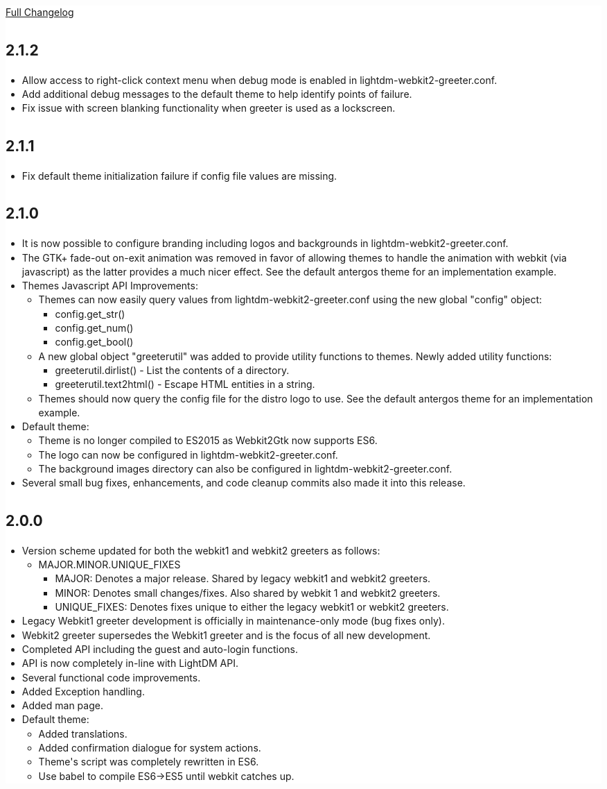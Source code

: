[Full Changelog](https://github.com/antergos/lightdm-webkit2-greeter/compare/2.1.2...2.1.3)


## 2.1.2

* Allow access to right-click context menu when debug mode is enabled in lightdm-webkit2-greeter.conf.
* Add additional debug messages to the default theme to help identify points of failure.
* Fix issue with screen blanking functionality when greeter is used as a lockscreen.

## 2.1.1

* Fix default theme initialization failure if config file values are missing.

## 2.1.0

* It is now possible to configure branding including logos and backgrounds
  in lightdm-webkit2-greeter.conf.
* The GTK+ fade-out on-exit animation was removed in favor of allowing themes
  to handle the animation with webkit (via javascript) as the latter provides
  a much nicer effect. See the default antergos theme for an implementation example.
* Themes Javascript API Improvements:
  - Themes can now easily query values from lightdm-webkit2-greeter.conf
    using the new global "config" object:
    * config.get_str()
    * config.get_num()
    * config.get_bool()
  - A new global object "greeterutil" was added to provide utility functions
    to themes. Newly added utility functions:
    * greeterutil.dirlist() - List the contents of a directory.
    * greeterutil.text2html() - Escape HTML entities in a string.
  - Themes should now query the config file for the distro logo to use. See
    the default antergos theme for an implementation example.
* Default theme:
  - Theme is no longer compiled to ES2015 as Webkit2Gtk now supports ES6.
  - The logo can now be configured in lightdm-webkit2-greeter.conf.
  - The background images directory can also be configured in lightdm-webkit2-greeter.conf.
* Several small bug fixes, enhancements, and code cleanup commits also made it into this release.

## 2.0.0

* Version scheme updated for both the webkit1 and webkit2 greeters as follows:
  - MAJOR.MINOR.UNIQUE_FIXES
    * MAJOR: Denotes a major release. Shared by legacy webkit1 and webkit2 greeters.
    * MINOR: Denotes small changes/fixes. Also shared by webkit 1 and webkit2 greeters.
    * UNIQUE_FIXES: Denotes fixes unique to either the legacy webkit1 or webkit2 greeters.
* Legacy Webkit1 greeter development is officially in maintenance-only mode (bug fixes only).
* Webkit2 greeter supersedes the Webkit1 greeter and is the focus of all new development.
* Completed API including the guest and auto-login functions.
* API is now completely in-line with LightDM API.
* Several functional code improvements.
* Added Exception handling.
* Added man page.
* Default theme:
  - Added translations.
  - Added confirmation dialogue for system actions.
  - Theme's script was completely rewritten in ES6.
  - Use babel to compile ES6->ES5 until webkit catches up.
